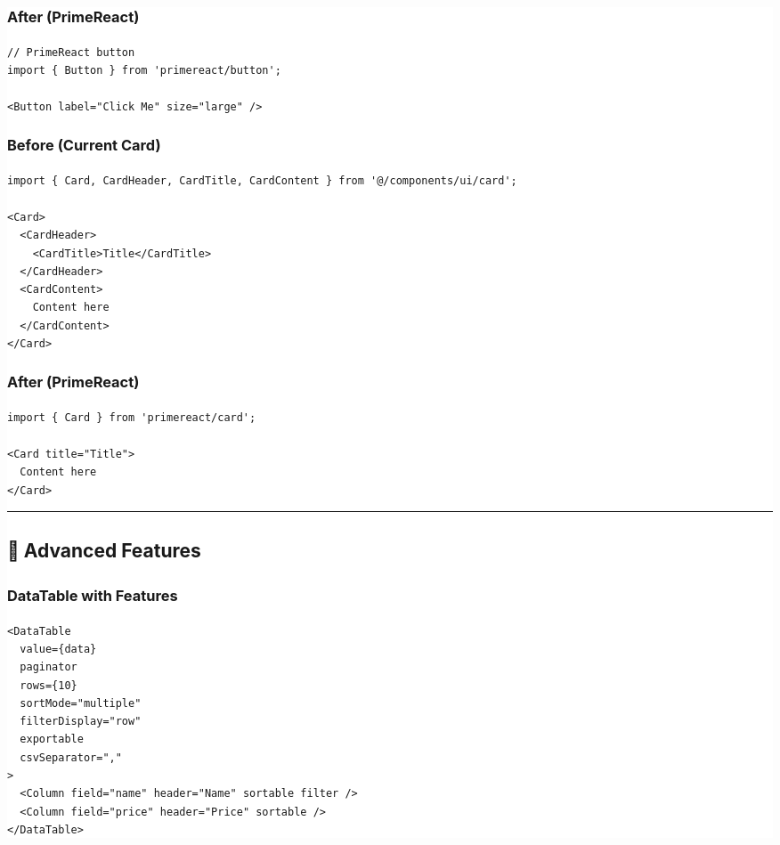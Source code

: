 ### After (PrimeReact)
```tsx
// PrimeReact button
import { Button } from 'primereact/button';

<Button label="Click Me" size="large" />
```

### Before (Current Card)
```tsx
import { Card, CardHeader, CardTitle, CardContent } from '@/components/ui/card';

<Card>
  <CardHeader>
    <CardTitle>Title</CardTitle>
  </CardHeader>
  <CardContent>
    Content here
  </CardContent>
</Card>
```

### After (PrimeReact)
```tsx
import { Card } from 'primereact/card';

<Card title="Title">
  Content here
</Card>
```

---

## 🔧 Advanced Features

### DataTable with Features
```tsx
<DataTable
  value={data}
  paginator
  rows={10}
  sortMode="multiple"
  filterDisplay="row"
  exportable
  csvSeparator=","
>
  <Column field="name" header="Name" sortable filter />
  <Column field="price" header="Price" sortable />
</DataTable>
```
